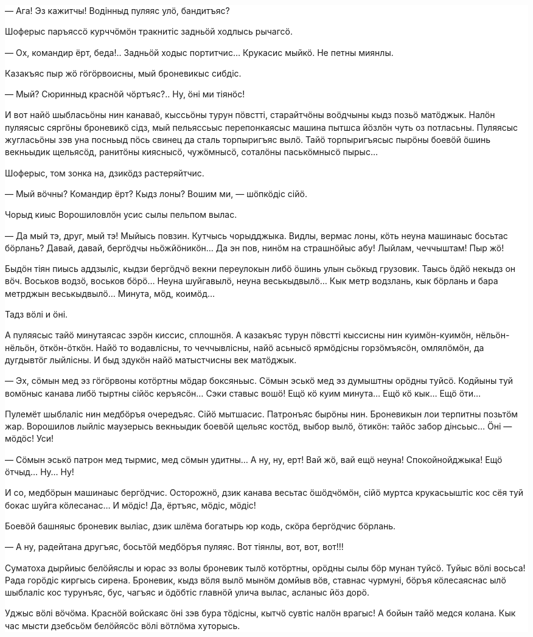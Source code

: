 — Ага! Эз кажитчы! Водінныд пуляяс улӧ, бандитъяс?

Шоферыс паръяссӧ курччӧмӧн тракнитіс задньӧй ходлысь рычагсӧ.

— Ох, командир ёрт, беда!.. Задньӧй ходыс портитчис… Крукасис мыйкӧ. Не петны миянлы.

Казакъяс пыр жӧ гӧгӧрвоисны, мый броневикыс сибдіс.

— Мый? Сюринныд краснӧй чӧртъяс?.. Ну, ӧні ми тіянӧс!

И вот найӧ шыбласьӧны нин канаваӧ, кыссьӧны турун пӧвстті, старайтчӧны воӧдчыны кыдз позьӧ матӧджык. Налӧн пуляясыс сяргӧны броневикӧ сідз, мый пельяссьыс перепонкаясыс машина пытшса йӧзлӧн чуть оз потласьны. Пуляясыс жугласьӧны зэв уна посньыд пӧсь свинец да сталь торпыригъяс вылӧ. Тайӧ торпыригъясыс пырӧны боевӧй ӧшинь векньыдик щельясӧд, ранитӧны кияснысӧ, чужӧмнысӧ, соталӧны паськӧмнысӧ пырыс…

Шоферыс, том зонка на, дзикӧдз растеряйтчис.

— Мый вӧчны? Командир ёрт? Кыдз лоны? Вошим ми, — шӧпкӧдіс сійӧ.

Чорыд киыс Ворошиловлӧн усис сылы пельпом вылас.

— Да мый тэ, друг, мый тэ! Мыйысь повзин. Кутчысь чорыдджыка. Видлы, вермас лоны, кӧть неуна машинаыс босьтас бӧрлань? Давай, давай, бергӧдчы ньӧжйӧникӧн… Да эн пов, нинӧм на страшнӧйыс абу! Лыйлам, чеччыштам! Пыр жӧ!

Быдӧн тіян пиысь аддзыліс, кыдзи бергӧдчӧ векни переулокын либӧ ӧшинь улын сьӧкыд грузовик. Таысь ӧдйӧ некыдз он вӧч. Воськов водзӧ, воськов бӧрӧ… Неуна шуйгавылӧ, неуна веськыдвылӧ… Кык метр водзлань, кык бӧрлань и бара метрджын веськыдвылӧ… Минута, мӧд, коимӧд…

Тадз вӧлі и ӧні.

А пуляясыс тайӧ минутаясас зэрӧн киссис, сплошнӧя. А казакъяс турун пӧвстті кыссисны нин куимӧн-куимӧн, нёльӧн-нёльӧн, ӧткӧн-ӧткӧн. Найӧ то водавлісны, то чеччывлісны, найӧ асьнысӧ ярмӧдісны горзӧмъясӧн, омлялӧмӧн, да дугдывтӧг лыйлісны. И быд здукӧн найӧ матыстчисны век матӧджык.

— Эх, сӧмын мед эз гӧгӧрвоны котӧртны мӧдар боксяньыс. Сӧмын эськӧ мед эз думыштны орӧдны туйсӧ. Кодйыны туй вомӧныс канава либӧ тыртны сійӧс керъясӧн… Сэки ставыс вошӧ! Ещӧ кӧ куим минута… Ещӧ кӧ кык… Ещӧ ӧти…

Пулемёт шыблаліс нин медбӧръя очередъяс. Сійӧ мытшасис. Патронъяс бырӧны нин. Броневикын лои терпитны позьтӧм жар. Ворошилов лыйліс маузерысь векньыдик боевӧй щельяс костӧд, выбор вылӧ, ӧтикӧн: тайӧс забор дінсьыс… Ӧні — мӧдӧс! Уси!

— Сӧмын эськӧ патрон мед тырмис, мед сӧмын удитны… А ну, ну, ерт! Вай жӧ, вай ещӧ неуна! Спокойнойджыка! Ещӧ ӧтчыд… Ну… Ну!

И со, медбӧрын машинаыс бергӧдчис. Осторожнӧ, дзик канава весьтас ӧшӧдчӧмӧн, сійӧ муртса крукасьыштіс кос сёя туй бокас шуйга кӧлесанас… И мӧдіс! Да, ёртъяс, мӧдіс, мӧдіс!

Боевӧй башняыс броневик выліас, дзик шлёма богатырь юр кодь, скӧра бергӧдчис бӧрлань.

— А ну, радейтана другъяс, босьтӧй медбӧръя пуляяс. Вот тіянлы, вот, вот, вот!!!

Суматоха дырйиыс белӧйяслы и юрас эз волы броневик тылӧ котӧртны, орӧдны сылы бӧр мунан туйсӧ. Туйыс вӧлі восьса! Рада горӧдіс киргысь сирена. Броневик, кыдз вӧля вылӧ мынӧм домйыв вӧв, ставнас чурмуні, бӧръя кӧлесаяснас ылӧ шыблаліс кос турунъяс, бус, чагъяс и ӧдӧбтіс главнӧй улича вылас, асланыс йӧз дорӧ.

Уджыс вӧлі вӧчӧма. Краснӧй войскаяс ӧні зэв бура тӧдісны, кытчӧ сувтіс налӧн врагыс! А бойын тайӧ медся колана. Кык час мысти дзебсьӧм белӧйясӧс вӧлі вӧтлӧма хуторысь.
